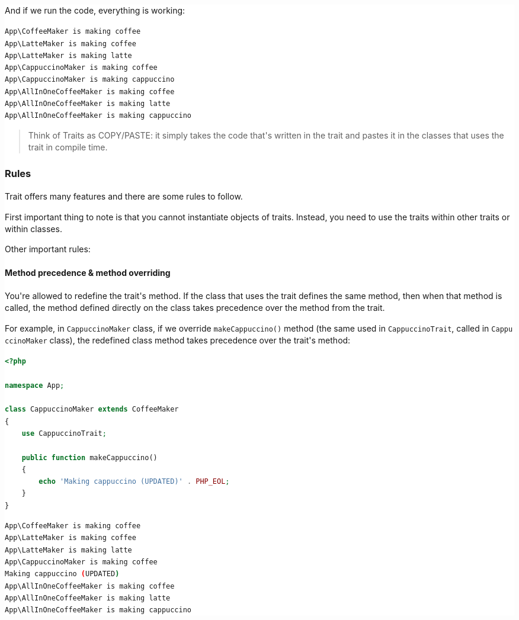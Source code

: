 And if we run the code, everything is working:
```bash
App\CoffeeMaker is making coffee
App\LatteMaker is making coffee
App\LatteMaker is making latte
App\CappuccinoMaker is making coffee
App\CappuccinoMaker is making cappuccino
App\AllInOneCoffeeMaker is making coffee
App\AllInOneCoffeeMaker is making latte
App\AllInOneCoffeeMaker is making cappuccino
```
>Think of Traits as COPY/PASTE: it simply takes the code that's written in the trait and pastes it in the classes that
uses the trait in compile time.

### Rules

Trait offers many features and there are some rules to follow.

First important thing to note is that you cannot instantiate objects of traits. 
Instead, you need to use the traits within other traits or within classes.

Other important rules:

#### Method precedence & method overriding
You're allowed to redefine the trait's method. If the class that uses the
trait defines the same method, then when that method is called, the method defined directly on the class takes precedence
over the method from the trait.

For example, in `CappuccinoMaker` class, if we override `makeCappuccino()` method (the same used in `CappuccinoTrait`, called in `CappuccinoMaker` class), 
the redefined class method takes precedence over the trait's method:

```php
<?php

namespace App;

class CappuccinoMaker extends CoffeeMaker
{
    use CappuccinoTrait;

    public function makeCappuccino()
    {
        echo 'Making cappuccino (UPDATED)' . PHP_EOL;
    }
}
```
```bash
App\CoffeeMaker is making coffee
App\LatteMaker is making coffee
App\LatteMaker is making latte
App\CappuccinoMaker is making coffee
Making cappuccino (UPDATED)
App\AllInOneCoffeeMaker is making coffee
App\AllInOneCoffeeMaker is making latte
App\AllInOneCoffeeMaker is making cappuccino
```
